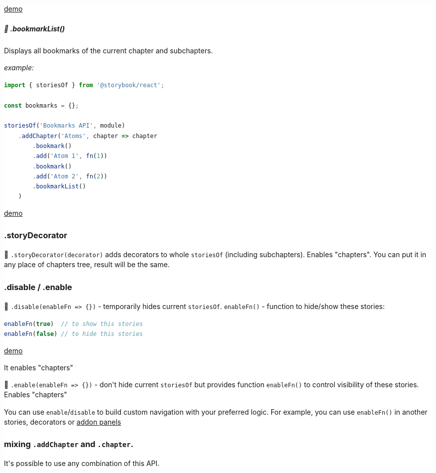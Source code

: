 [demo](https://sm-react.github.io/storybook-chapters/?selectedKind=Atoms%20with%20bookmarks&selectedStory=Bookmark%20To%20Atom1&full=0&down=1&left=1&panelRight=0&downPanel=storybooks%2Fstorybook-addon-knobs)

##### 📎 .bookmarkList()

Displays all bookmarks of the current chapter and subchapters.

*example:*
```js
import { storiesOf } from '@storybook/react';

const bookmarks = {};

storiesOf('Bookmarks API', module)
    .addChapter('Atoms', chapter => chapter
        .bookmark()
        .add('Atom 1', fn(1))
        .bookmark()
        .add('Atom 2', fn(2))
        .bookmarkList()
    )
```

[demo](https://sm-react.github.io/storybook-chapters/?selectedKind=Atoms%20with%20bookmarks&selectedStory=%F0%9F%94%96&full=0&down=1&left=1&panelRight=0&downPanel=storybooks%2Fstorybook-addon-knobs)

### .storyDecorator

📎 `.storyDecorator(decorator)` adds decorators to whole `storiesOf` (including subchapters). Enables "chapters". You can put it in any place of chapters tree, result will be the same.

### .disable / .enable

📎 `.disable(enableFn => {})` - temporarily hides current `storiesOf`. `enableFn()` - function to hide/show these stories:

```js
enableFn(true)  // to show this stories
enableFn(false) // to hide this stories
```

[demo](https://sm-react.github.io/storybook-chapters/?selectedKind=.addChapter%20API&selectedStory=choose%20Dark%20side&full=0&down=1&left=1&panelRight=0&downPanel=storybooks%2Fstorybook-addon-knobs)

It enables "chapters"

📎 `.enable(enableFn => {})` - don't hide current `storiesOf` but provides function `enableFn()` to control visibility of these stories. Enables "chapters"

You can use `enable`/`disable` to build custom navigation with your preferred logic. 
For example, you can use `enableFn()` in another stories, decorators or [addon panels](#roadmap) 

### mixing `.addChapter` and `.chapter`. 
It's possible to use any combination of this API.

